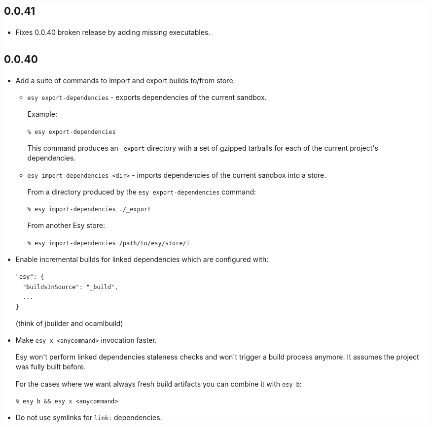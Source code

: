 ## 0.0.41

- Fixes 0.0.40 broken release by adding missing executables.

## 0.0.40

- Add a suite of commands to import and export builds to/from store.

  - `esy export-dependencies` - exports dependencies of the current sandbox.

    Example:

    ```
    % esy export-dependencies
    ```

    This command produces an `_export` directory with a set of gzipped tarballs
    for each of the current project's dependencies.

  - `esy import-dependencies <dir>` - imports dependencies of the current
    sandbox into a store.

    From a directory produced by the `esy export-dependencies` command:

    ```
    % esy import-dependencies ./_export
    ```

    From another Esy store:

    ```
    % esy import-dependencies /path/to/esy/store/i
    ```

- Enable incremental builds for linked dependencies which are configured with:

  ```
  "esy": {
    "buildsInSource": "_build",
    ...
  }
  ```

  (think of jbuilder and ocamlbuild)

- Make `esy x <anycommand>` invocation faster.

  Esy won't perform linked dependencies staleness checks and won't trigger a
  build process anymore. It assumes the project was fully built before.

  For the cases where we want always fresh build artifacts you can combine it
  with `esy b`:

  ```
  % esy b && esy x <anycommand>
  ```

- Do not use symlinks for `link:` dependencies.
